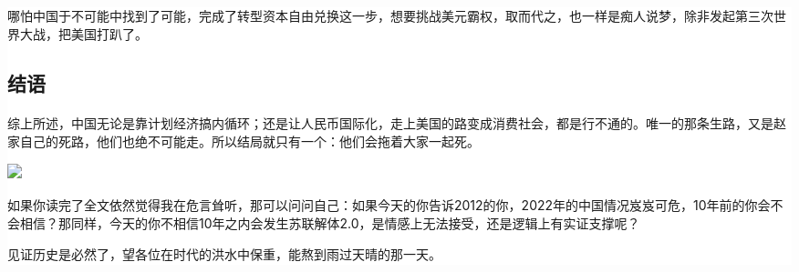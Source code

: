 哪怕中国于不可能中找到了可能，完成了转型资本自由兑换这一步，想要挑战美元霸权，取而代之，也一样是痴人说梦，除非发起第三次世界大战，把美国打趴了。

## **结语**

综上所述，中国无论是靠计划经济搞内循环；还是让人民币国际化，走上美国的路变成消费社会，都是行不通的。唯一的那条生路，又是赵家自己的死路，他们也绝不可能走。所以结局就只有一个：他们会拖着大家一起死。

![](https://miro.medium.com/max/1400/1*z0JTCH6PSJ8ddcmx1jXwpg.png)

如果你读完了全文依然觉得我在危言耸听，那可以问问自己：如果今天的你告诉2012的你，2022年的中国情况岌岌可危，10年前的你会不会相信？那同样，今天的你不相信10年之内会发生苏联解体2.0，是情感上无法接受，还是逻辑上有实证支撑呢？

见证历史是必然了，望各位在时代的洪水中保重，能熬到雨过天晴的那一天。